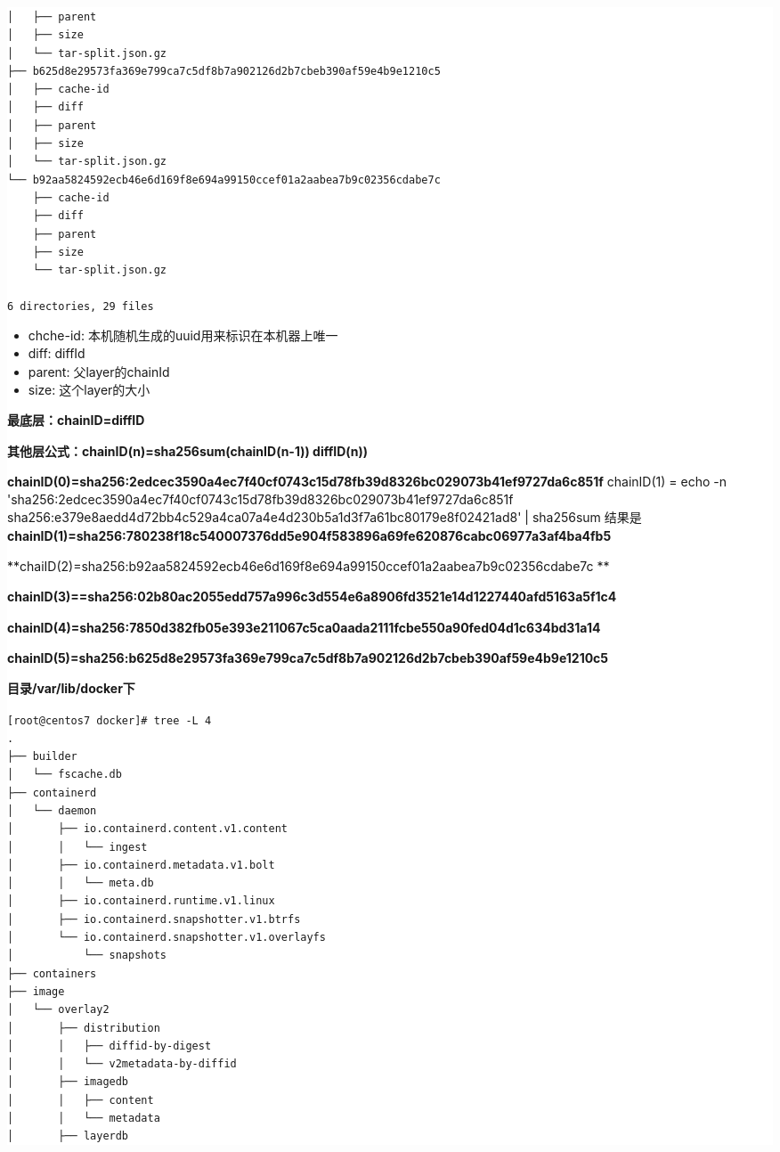 ```
│   ├── parent
│   ├── size
│   └── tar-split.json.gz
├── b625d8e29573fa369e799ca7c5df8b7a902126d2b7cbeb390af59e4b9e1210c5
│   ├── cache-id
│   ├── diff
│   ├── parent
│   ├── size
│   └── tar-split.json.gz
└── b92aa5824592ecb46e6d169f8e694a99150ccef01a2aabea7b9c02356cdabe7c
    ├── cache-id
    ├── diff
    ├── parent
    ├── size
    └── tar-split.json.gz

6 directories, 29 files
```

- chche-id: 本机随机生成的uuid用来标识在本机器上唯一
- diff: diffId
- parent: 父layer的chainId
- size: 这个layer的大小

**最底层：chainID=diffID**

**其他层公式：chainID(n)=sha256sum(chainID(n-1)) diffID(n))**

**chainID(0)=sha256:2edcec3590a4ec7f40cf0743c15d78fb39d8326bc029073b41ef9727da6c851f**
chainID(1) = echo -n 'sha256:2edcec3590a4ec7f40cf0743c15d78fb39d8326bc029073b41ef9727da6c851f sha256:e379e8aedd4d72bb4c529a4ca07a4e4d230b5a1d3f7a61bc80179e8f02421ad8' | sha256sum
结果是**chainID(1)=sha256:780238f18c540007376dd5e904f583896a69fe620876cabc06977a3af4ba4fb5**

**chaiID(2)=sha256:b92aa5824592ecb46e6d169f8e694a99150ccef01a2aabea7b9c02356cdabe7c **

**chainID(3)==sha256:02b80ac2055edd757a996c3d554e6a8906fd3521e14d1227440afd5163a5f1c4**

**chainID(4)=sha256:7850d382fb05e393e211067c5ca0aada2111fcbe550a90fed04d1c634bd31a14**

**chainID(5)=sha256:b625d8e29573fa369e799ca7c5df8b7a902126d2b7cbeb390af59e4b9e1210c5**

**目录/var/lib/docker下**

```
[root@centos7 docker]# tree -L 4
.
├── builder
│   └── fscache.db
├── containerd
│   └── daemon
│       ├── io.containerd.content.v1.content
│       │   └── ingest
│       ├── io.containerd.metadata.v1.bolt
│       │   └── meta.db
│       ├── io.containerd.runtime.v1.linux
│       ├── io.containerd.snapshotter.v1.btrfs
│       └── io.containerd.snapshotter.v1.overlayfs
│           └── snapshots
├── containers
├── image
│   └── overlay2
│       ├── distribution
│       │   ├── diffid-by-digest
│       │   └── v2metadata-by-diffid
│       ├── imagedb
│       │   ├── content
│       │   └── metadata
│       ├── layerdb
```